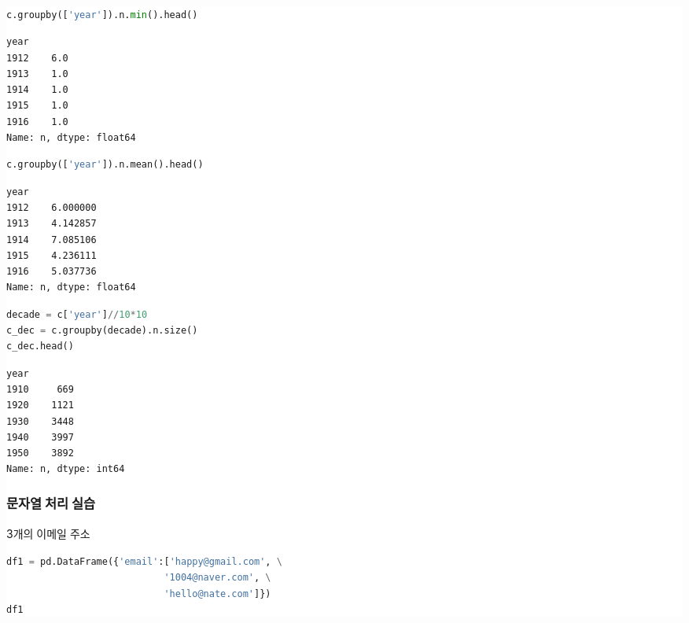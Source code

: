 


```python
c.groupby(['year']).n.min().head()
```




    year
    1912    6.0
    1913    1.0
    1914    1.0
    1915    1.0
    1916    1.0
    Name: n, dtype: float64




```python
c.groupby(['year']).n.mean().head()
```




    year
    1912    6.000000
    1913    4.142857
    1914    7.085106
    1915    4.236111
    1916    5.037736
    Name: n, dtype: float64




```python
decade = c['year']//10*10
c_dec = c.groupby(decade).n.size()
c_dec.head()
```




    year
    1910     669
    1920    1121
    1930    3448
    1940    3997
    1950    3892
    Name: n, dtype: int64



### 문자열 처리 실습

3개의 이메일 주소


```python
df1 = pd.DataFrame({'email':['happy@gmail.com', \
                            '1004@naver.com', \
                            'hello@nate.com']})
df1
```
